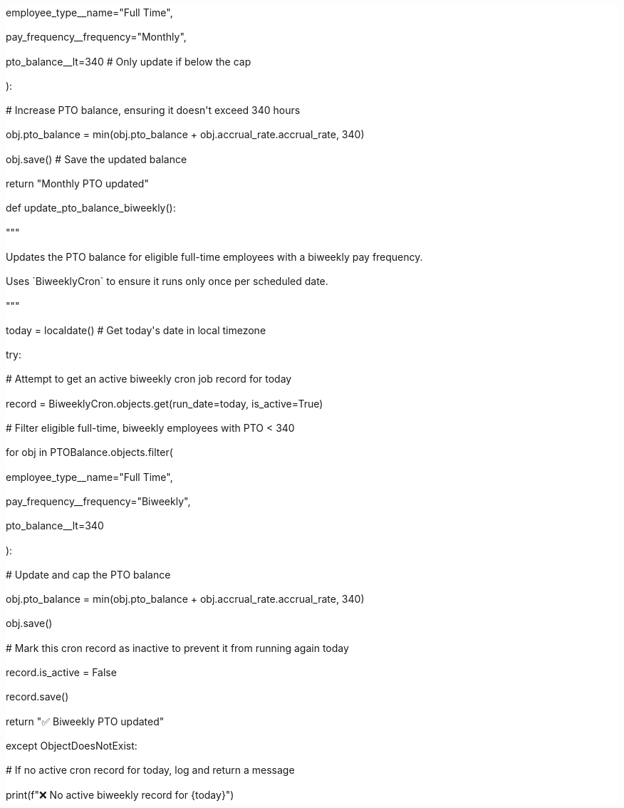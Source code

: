 employee_type_\_name="Full Time",

pay_frequency_\_frequency="Monthly",

pto_balance_\_lt=340 # Only update if below the cap

):

\# Increase PTO balance, ensuring it doesn't exceed 340 hours

obj.pto_balance = min(obj.pto_balance + obj.accrual_rate.accrual_rate, 340)

obj.save() # Save the updated balance

return "Monthly PTO updated"

def update_pto_balance_biweekly():

"""

Updates the PTO balance for eligible full-time employees with a biweekly pay frequency.

Uses \`BiweeklyCron\` to ensure it runs only once per scheduled date.

"""

today = localdate() # Get today's date in local timezone

try:

\# Attempt to get an active biweekly cron job record for today

record = BiweeklyCron.objects.get(run_date=today, is_active=True)

\# Filter eligible full-time, biweekly employees with PTO < 340

for obj in PTOBalance.objects.filter(

employee_type_\_name="Full Time",

pay_frequency_\_frequency="Biweekly",

pto_balance_\_lt=340

):

\# Update and cap the PTO balance

obj.pto_balance = min(obj.pto_balance + obj.accrual_rate.accrual_rate, 340)

obj.save()

\# Mark this cron record as inactive to prevent it from running again today

record.is_active = False

record.save()

return "✅ Biweekly PTO updated"

except ObjectDoesNotExist:

\# If no active cron record for today, log and return a message

print(f"❌ No active biweekly record for {today}")
